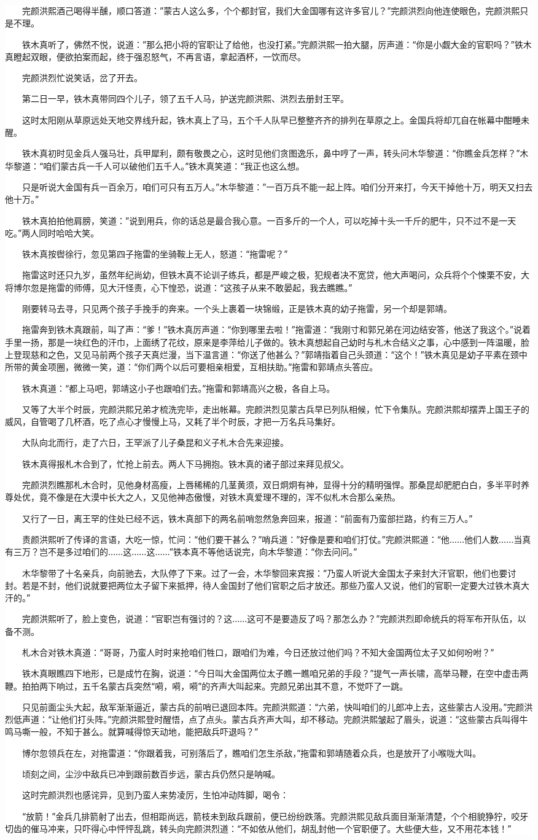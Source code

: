 　　完颜洪熙酒己喝得半醺，顺口答道：”蒙古人这么多，个个都封官，我们大金国哪有这许多官儿？”完颜洪烈向他连使眼色，完颜洪熙只是不理。

　　铁木真听了，佛然不悦，说道：”那么把小将的官职让了给他，也没打紧。”完颜洪熙一拍大腿，厉声道：“你是小觑大金的官职吗？”铁木真瞪起双眼，便欲拍案而起，终于强忍怒气，不再言语，拿起酒杯，一饮而尽。

　　完颜洪烈忙说笑话，岔了开去。

　　第二日一早，铁木真带同四个儿子，领了五千人马，护送完颜洪熙、洪烈去册封王罕。

　　这时太阳刚从草原远处天地交界线升起，铁木真上了马，五个千人队早已整整齐齐的排列在草原之上。金国兵将却兀自在帐幕中酣睡未醒。

　　铁木真初时见金兵人强马壮，兵甲犀利，颇有敬畏之心，这时见他们贪图逸乐，鼻中哼了一声，转头问木华黎道：“你瞧金兵怎样？”木华黎道：“咱们蒙古兵一千人可以破他们五千人。”铁木真笑道：“我正也这么想。

　　只是听说大金国有兵一百余万，咱们可只有五万人。”木华黎道：”一百万兵不能一起上阵。咱们分开来打，今天干掉他十万，明天又扫去他十万。”

　　铁木真拍拍他肩膀，笑道：”说到用兵，你的话总是最合我心意。一百多斤的一个人，可以吃掉十头一千斤的肥牛，只不过不是一天吃。”两人同时哈哈大笑。

　　铁木真按辔徐行，忽见第四子拖雷的坐骑鞍上无人，怒道：“拖雷呢？”

　　拖雷这时还只九岁，虽然年纪尚幼，但铁木真不论训子练兵，都是严峻之极，犯规者决不宽贷，他大声喝问，众兵将个个悚栗不安，大将博尔忽是拖雷的师傅，见大汗怪责，心下惶恐，说道：“这孩子从来不敢晏起，我去瞧瞧。”

　　刚要转马去寻，只见两个孩子手挽手的奔来。一个头上裹着一块锦缎，正是铁木真的幼子拖雷，另一个却是郭靖。

　　拖雷奔到铁木真跟前，叫了声：“爹！”铁木真厉声道：“你到哪里去啦！”拖雷道：“我刚寸和郭兄弟在河边结安答，他送了我这个。”说着手里一扬，那是一块红色的汗巾，上面绣了花纹，原来是李萍给儿子做的。铁木真想起自己幼时与札木合结义之事，心中感到一阵温暖，脸上登现慈和之色，又见马前两个孩子天真烂漫，当下温言道：“你送了他甚么？”郭靖指着自己头颈道：“这个！”铁木真见是幼子平素在颈中所带的黄金项圈，微微一笑，道：“你们两个以后可要相亲相爱，互相扶助。”拖雷和郭靖点头答应。

　　铁木真道：“都上马吧，郭靖这小子也跟咱们去。”拖雷和郭靖高兴之极，各自上马。

　　又等了大半个时辰，完颜洪熙兄弟才梳洗完毕，走出帐幕。完颜洪烈见蒙古兵早已列队相候，忙下令集队。完颜洪熙却摆弄上国王子的威风，自管喝了几杯酒，吃了点心才慢慢上马，又耗了半个时辰，才把一万名兵马集好。

　　大队向北而行，走了六日，王罕派了儿子桑昆和义子札木合先来迎接。

　　铁木真得报札木合到了，忙抢上前去。两人下马拥抱。铁木真的诸子部过来拜见叔父。

　　完颜洪烈瞧那札木合时，见他身材高瘦，上唇稀稀的几茎黄须，双日炯炯有神，显得十分的精明强悍。那桑昆却肥肥白白，多半平时养尊处优，竟不像是在大漠中长大之人，又见他神态傲慢，对铁木真爱理不理的，浑不似札木合那么亲热。

　　又行了一日，离王罕的住处已经不远，铁木真部下的两名前哨忽然急奔回来，报道：“前面有乃蛮部拦路，约有三万人。”

　　责颜洪熙听了传译的言语，大吃一惊，忙问：“他们要干甚么？”哨兵道：”好像是要和咱们打仗。”完颜洪熙道：“他……他们人数……当真有三万？岂不是多过咱们的……这……这……”铁本真不等他话说完，向木华黎道：“你去问问。”

　　木华黎带了十名亲兵，向前驰去，大队停了下来。过了一会，木华黎回来宾报：”乃蛮人听说大金国太子来封大汗官职，他们也要讨封。若是不封，他们说就要把两位太子留下来抵押，待人金国封了他们官职之后才放还。那些乃蛮人又说，他们的官职一定要大过铁木真大汗的。”

　　完颜洪熙听了，脸上变色，说道：“官职岂有强讨的？这……这可不是要造反了吗？那怎么办？”完颜洪烈即命统兵的将军布开队伍，以备不测。

　　札木合对铁木真道：“哥哥，乃蛮人时时来抢咱们牲口，跟咱们为难，今日还放过他们吗？不知大金国两位太子又如何吩咐？”

　　铁木真眼瞧四下地形，已是成竹在胸，说道：“今日叫大金国两位太子瞧一瞧咱兄弟的手段？”提气一声长啸，高举马鞭，在空中虚击两鞭。拍拍两下响过，五千名蒙古兵突然“嗬，嗬，嗬”的齐声大叫起来。完颜兄弟出其不意，不觉吓了一跳。

　　只见前面尘头大起，敌军渐渐逼近，蒙古兵的前哨已退回本阵。完颜洪熙道：“六弟，快叫咱们的儿郎冲上去，这些蒙古人没用。”完颜洪烈低声道：“让他们打头阵。”完颜洪熙登时醒悟，点了点头。蒙古兵齐声大叫，却不移动。完颜洪熙皱起了眉头，说道：“这些蒙古兵叫得牛鸣马嘶一般，不知于甚么。就算喊得惊天动地，能把敌兵吓退吗？”

　　博尔忽领兵在左，对拖雷道：“你跟着我，可别落后了，瞧咱们怎生杀敌，”拖雷和郭靖随着众兵，也是放开了小喉咙大叫。

　　顷刻之间，尘沙中敌兵已冲到跟前数百步远，蒙古兵仍然只是呐喊。

　　这时完颜洪烈也感诧异，见到乃蛮人来势凌厉，生怕冲动阵脚，喝令：

　　“放箭！”金兵几排箭射了出去，但相距尚远，箭枝未到敌兵跟前，便已纷纷跌落。完颜洪熙见敌兵面目渐渐清楚，个个相貌狰狞，咬牙切齿的催马冲来，只吓得心中怦怦乱跳，转头向完颜洪烈道：“不如依从他们，胡乱封他一个官职便了。大些便大些，又不用花本钱！”
